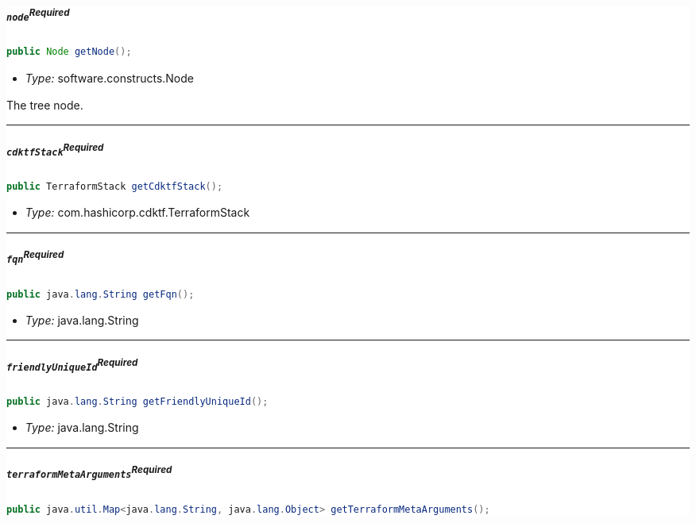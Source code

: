 
##### `node`<sup>Required</sup> <a name="node" id="@cdktf/provider-ionoscloud.dataIonoscloudContainerRegistryLocations.DataIonoscloudContainerRegistryLocations.property.node"></a>

```java
public Node getNode();
```

- *Type:* software.constructs.Node

The tree node.

---

##### `cdktfStack`<sup>Required</sup> <a name="cdktfStack" id="@cdktf/provider-ionoscloud.dataIonoscloudContainerRegistryLocations.DataIonoscloudContainerRegistryLocations.property.cdktfStack"></a>

```java
public TerraformStack getCdktfStack();
```

- *Type:* com.hashicorp.cdktf.TerraformStack

---

##### `fqn`<sup>Required</sup> <a name="fqn" id="@cdktf/provider-ionoscloud.dataIonoscloudContainerRegistryLocations.DataIonoscloudContainerRegistryLocations.property.fqn"></a>

```java
public java.lang.String getFqn();
```

- *Type:* java.lang.String

---

##### `friendlyUniqueId`<sup>Required</sup> <a name="friendlyUniqueId" id="@cdktf/provider-ionoscloud.dataIonoscloudContainerRegistryLocations.DataIonoscloudContainerRegistryLocations.property.friendlyUniqueId"></a>

```java
public java.lang.String getFriendlyUniqueId();
```

- *Type:* java.lang.String

---

##### `terraformMetaArguments`<sup>Required</sup> <a name="terraformMetaArguments" id="@cdktf/provider-ionoscloud.dataIonoscloudContainerRegistryLocations.DataIonoscloudContainerRegistryLocations.property.terraformMetaArguments"></a>

```java
public java.util.Map<java.lang.String, java.lang.Object> getTerraformMetaArguments();
```
